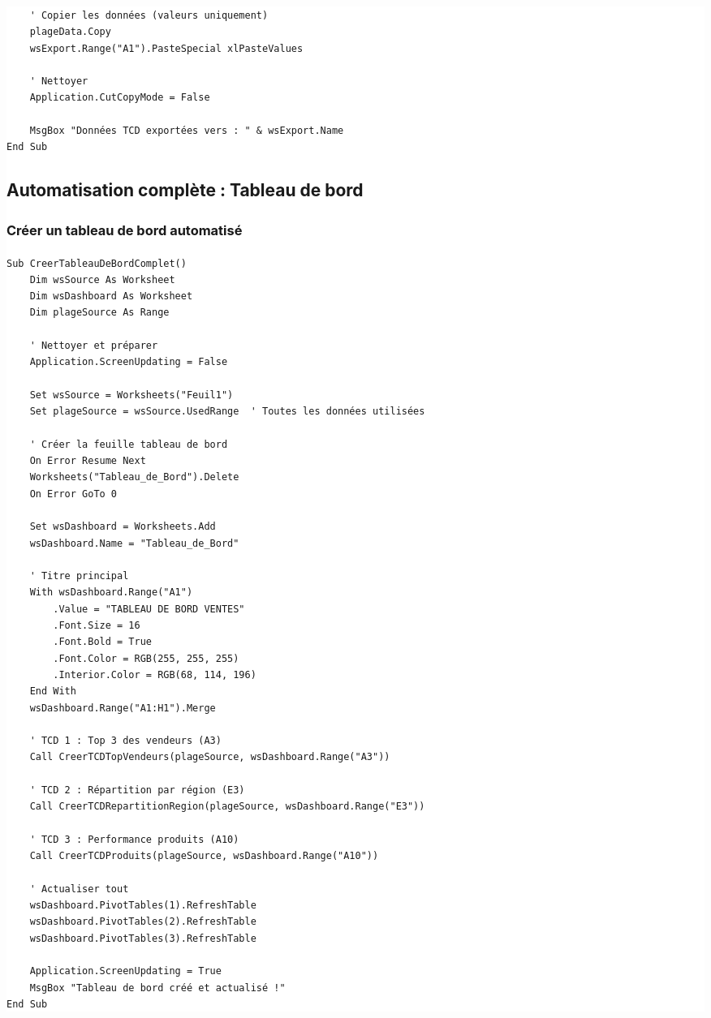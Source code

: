 ```vba
    ' Copier les données (valeurs uniquement)
    plageData.Copy
    wsExport.Range("A1").PasteSpecial xlPasteValues

    ' Nettoyer
    Application.CutCopyMode = False

    MsgBox "Données TCD exportées vers : " & wsExport.Name
End Sub
```

## Automatisation complète : Tableau de bord

### Créer un tableau de bord automatisé
```vba
Sub CreerTableauDeBordComplet()
    Dim wsSource As Worksheet
    Dim wsDashboard As Worksheet
    Dim plageSource As Range

    ' Nettoyer et préparer
    Application.ScreenUpdating = False

    Set wsSource = Worksheets("Feuil1")
    Set plageSource = wsSource.UsedRange  ' Toutes les données utilisées

    ' Créer la feuille tableau de bord
    On Error Resume Next
    Worksheets("Tableau_de_Bord").Delete
    On Error GoTo 0

    Set wsDashboard = Worksheets.Add
    wsDashboard.Name = "Tableau_de_Bord"

    ' Titre principal
    With wsDashboard.Range("A1")
        .Value = "TABLEAU DE BORD VENTES"
        .Font.Size = 16
        .Font.Bold = True
        .Font.Color = RGB(255, 255, 255)
        .Interior.Color = RGB(68, 114, 196)
    End With
    wsDashboard.Range("A1:H1").Merge

    ' TCD 1 : Top 3 des vendeurs (A3)
    Call CreerTCDTopVendeurs(plageSource, wsDashboard.Range("A3"))

    ' TCD 2 : Répartition par région (E3)
    Call CreerTCDRepartitionRegion(plageSource, wsDashboard.Range("E3"))

    ' TCD 3 : Performance produits (A10)
    Call CreerTCDProduits(plageSource, wsDashboard.Range("A10"))

    ' Actualiser tout
    wsDashboard.PivotTables(1).RefreshTable
    wsDashboard.PivotTables(2).RefreshTable
    wsDashboard.PivotTables(3).RefreshTable

    Application.ScreenUpdating = True
    MsgBox "Tableau de bord créé et actualisé !"
End Sub

```
